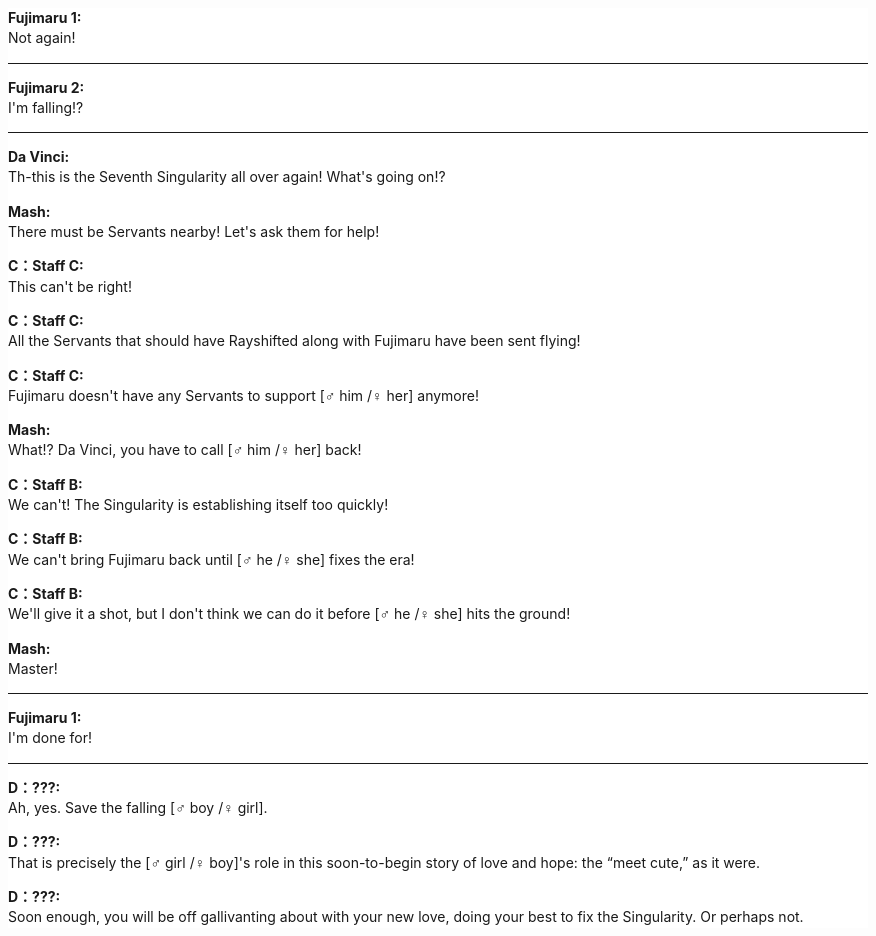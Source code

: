 **Fujimaru 1:**   
Not again!   
  
---  
  
**Fujimaru 2:**   
I'm falling!?   
  
---  
  
   
**Da Vinci:**   
Th-this is the Seventh Singularity all over again! What's going on!?   
   
**Mash:**   
There must be Servants nearby! Let's ask them for help!   
   
**C：Staff C:**   
This can't be right!   
   
**C：Staff C:**   
All the Servants that should have Rayshifted along with Fujimaru have been sent flying!   
   
**C：Staff C:**   
Fujimaru doesn't have any Servants to support [♂ him /♀ her] anymore!   
   
**Mash:**   
What!? Da Vinci, you have to call [♂ him /♀ her] back!   
   
**C：Staff B:**   
We can't! The Singularity is establishing itself too quickly!   
   
**C：Staff B:**   
We can't bring Fujimaru back until [♂ he /♀ she] fixes the era!   
   
**C：Staff B:**   
We'll give it a shot, but I don't think we can do it before [♂ he /♀ she] hits the ground!   
   
**Mash:**   
Master!   
   
---  
  
**Fujimaru 1:**   
I'm done for!   
  
---  
  
   
**D：???:**  
Ah, yes. Save the falling [♂ boy /♀ girl].   
   
**D：???:**  
That is precisely the [♂ girl /♀ boy]'s role in this soon-to-begin story of love and hope: the “meet cute,” as it were.   
   
**D：???:**  
Soon enough, you will be off gallivanting about with your new love, doing your best to fix the Singularity. Or perhaps not.   
   